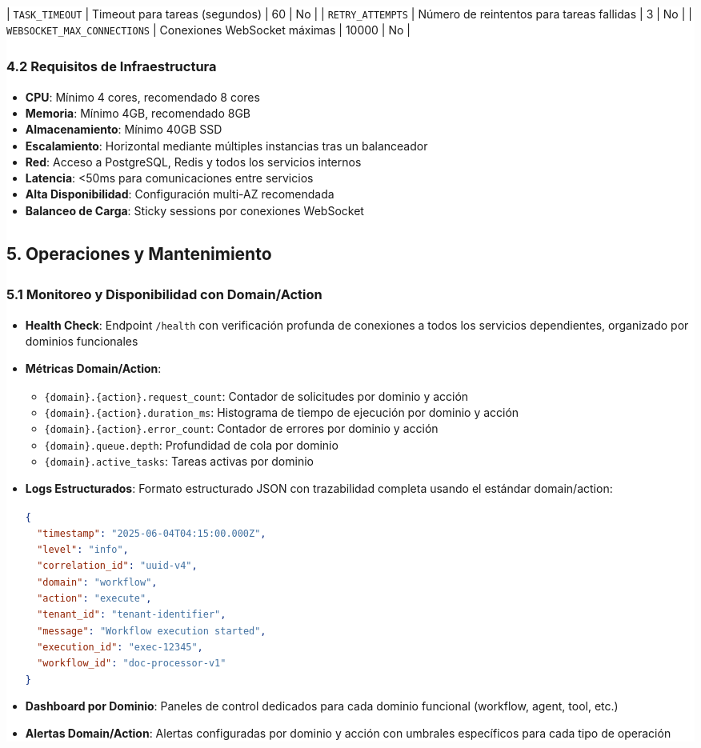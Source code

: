 | `TASK_TIMEOUT` | Timeout para tareas (segundos) | 60 | No |
| `RETRY_ATTEMPTS` | Número de reintentos para tareas fallidas | 3 | No |
| `WEBSOCKET_MAX_CONNECTIONS` | Conexiones WebSocket máximas | 10000 | No |

### 4.2 Requisitos de Infraestructura

- **CPU**: Mínimo 4 cores, recomendado 8 cores
- **Memoria**: Mínimo 4GB, recomendado 8GB
- **Almacenamiento**: Mínimo 40GB SSD
- **Escalamiento**: Horizontal mediante múltiples instancias tras un balanceador
- **Red**: Acceso a PostgreSQL, Redis y todos los servicios internos
- **Latencia**: <50ms para comunicaciones entre servicios
- **Alta Disponibilidad**: Configuración multi-AZ recomendada
- **Balanceo de Carga**: Sticky sessions por conexiones WebSocket

## 5. Operaciones y Mantenimiento

### 5.1 Monitoreo y Disponibilidad con Domain/Action

- **Health Check**: Endpoint `/health` con verificación profunda de conexiones a todos los servicios dependientes, organizado por dominios funcionales

- **Métricas Domain/Action**:
  - `{domain}.{action}.request_count`: Contador de solicitudes por dominio y acción
  - `{domain}.{action}.duration_ms`: Histograma de tiempo de ejecución por dominio y acción
  - `{domain}.{action}.error_count`: Contador de errores por dominio y acción
  - `{domain}.queue.depth`: Profundidad de cola por dominio
  - `{domain}.active_tasks`: Tareas activas por dominio
  
- **Logs Estructurados**:
  Formato estructurado JSON con trazabilidad completa usando el estándar domain/action:
  ```json
  {
    "timestamp": "2025-06-04T04:15:00.000Z",
    "level": "info",
    "correlation_id": "uuid-v4",
    "domain": "workflow",
    "action": "execute",
    "tenant_id": "tenant-identifier",
    "message": "Workflow execution started",
    "execution_id": "exec-12345",
    "workflow_id": "doc-processor-v1"
  }
  ```

- **Dashboard por Dominio**: Paneles de control dedicados para cada dominio funcional (workflow, agent, tool, etc.)

- **Alertas Domain/Action**: Alertas configuradas por dominio y acción con umbrales específicos para cada tipo de operación

